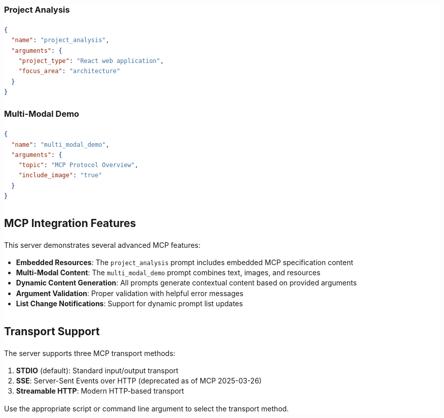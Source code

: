 ### Project Analysis
```json
{
  "name": "project_analysis",
  "arguments": {
    "project_type": "React web application",
    "focus_area": "architecture"
  }
}
```

### Multi-Modal Demo
```json
{
  "name": "multi_modal_demo",
  "arguments": {
    "topic": "MCP Protocol Overview",
    "include_image": "true"
  }
}
```

## MCP Integration Features

This server demonstrates several advanced MCP features:

- **Embedded Resources**: The `project_analysis` prompt includes embedded MCP specification content
- **Multi-Modal Content**: The `multi_modal_demo` prompt combines text, images, and resources
- **Dynamic Content Generation**: All prompts generate contextual content based on provided arguments
- **Argument Validation**: Proper validation with helpful error messages
- **List Change Notifications**: Support for dynamic prompt list updates

## Transport Support

The server supports three MCP transport methods:

1. **STDIO** (default): Standard input/output transport
2. **SSE**: Server-Sent Events over HTTP (deprecated as of MCP 2025-03-26)
3. **Streamable HTTP**: Modern HTTP-based transport

Use the appropriate script or command line argument to select the transport method.
